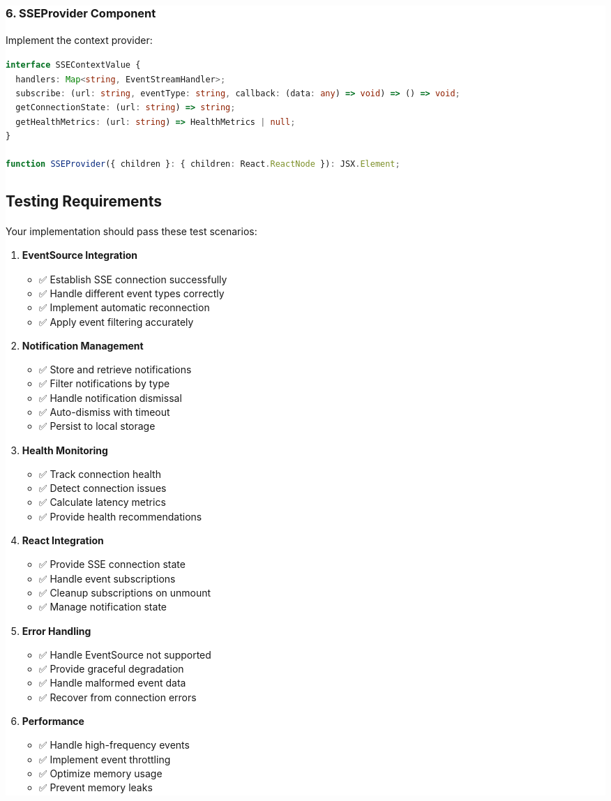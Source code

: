 ### 6. SSEProvider Component

Implement the context provider:

```typescript
interface SSEContextValue {
  handlers: Map<string, EventStreamHandler>;
  subscribe: (url: string, eventType: string, callback: (data: any) => void) => () => void;
  getConnectionState: (url: string) => string;
  getHealthMetrics: (url: string) => HealthMetrics | null;
}

function SSEProvider({ children }: { children: React.ReactNode }): JSX.Element;
```

## Testing Requirements

Your implementation should pass these test scenarios:

1. **EventSource Integration**
   - ✅ Establish SSE connection successfully
   - ✅ Handle different event types correctly
   - ✅ Implement automatic reconnection
   - ✅ Apply event filtering accurately

2. **Notification Management**
   - ✅ Store and retrieve notifications
   - ✅ Filter notifications by type
   - ✅ Handle notification dismissal
   - ✅ Auto-dismiss with timeout
   - ✅ Persist to local storage

3. **Health Monitoring**
   - ✅ Track connection health
   - ✅ Detect connection issues
   - ✅ Calculate latency metrics
   - ✅ Provide health recommendations

4. **React Integration**
   - ✅ Provide SSE connection state
   - ✅ Handle event subscriptions
   - ✅ Cleanup subscriptions on unmount
   - ✅ Manage notification state

5. **Error Handling**
   - ✅ Handle EventSource not supported
   - ✅ Provide graceful degradation
   - ✅ Handle malformed event data
   - ✅ Recover from connection errors

6. **Performance**
   - ✅ Handle high-frequency events
   - ✅ Implement event throttling
   - ✅ Optimize memory usage
   - ✅ Prevent memory leaks
